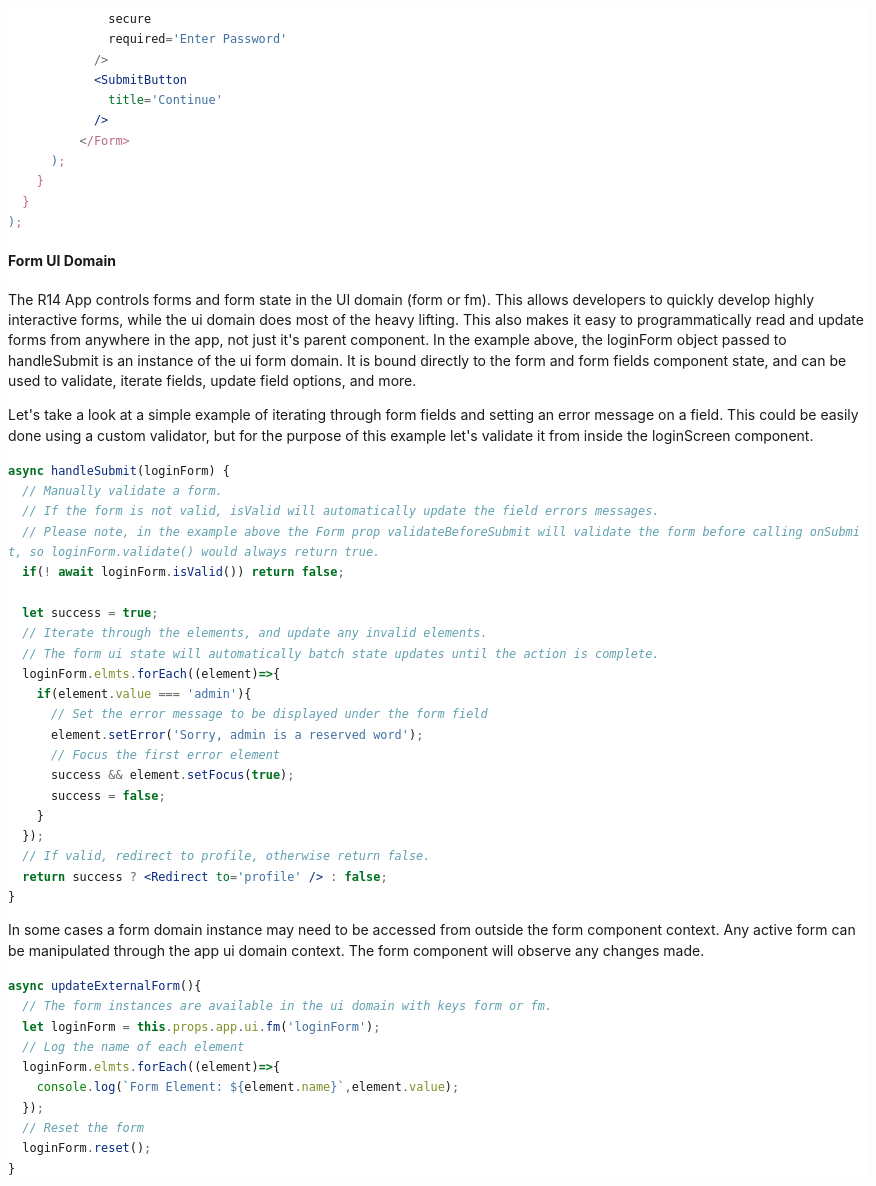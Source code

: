 ```jsx
              secure
              required='Enter Password'
            />
            <SubmitButton
              title='Continue'
            />
          </Form>
      );
    }
  }
);
```
#### Form UI Domain
The R14 App controls forms and form state in the UI domain (form or fm). This allows developers to quickly develop highly interactive forms, while the ui domain does most of the heavy lifting. This also makes it easy to programmatically read and update forms from anywhere in the app, not just it's parent component. In the example above, the loginForm object passed to handleSubmit is an instance of the ui form domain. It is bound directly to the form and form fields component state, and can be used to validate, iterate fields, update field options, and more.

Let's take a look at a simple example of iterating through form fields and setting an error message on a field. This could be easily done using a custom validator, but for the purpose of this example let's validate it from inside the loginScreen component.
```jsx
async handleSubmit(loginForm) {
  // Manually validate a form.
  // If the form is not valid, isValid will automatically update the field errors messages.
  // Please note, in the example above the Form prop validateBeforeSubmit will validate the form before calling onSubmit, so loginForm.validate() would always return true.
  if(! await loginForm.isValid()) return false;

  let success = true;
  // Iterate through the elements, and update any invalid elements.
  // The form ui state will automatically batch state updates until the action is complete.
  loginForm.elmts.forEach((element)=>{
    if(element.value === 'admin'){
      // Set the error message to be displayed under the form field
      element.setError('Sorry, admin is a reserved word');
      // Focus the first error element
      success && element.setFocus(true); 
      success = false;
    }
  });
  // If valid, redirect to profile, otherwise return false.
  return success ? <Redirect to='profile' /> : false;
}

```
In some cases a form domain instance may need to be accessed from outside the form component context. Any active form can be manipulated through the app ui domain context. The form component will observe any changes made.
```jsx
async updateExternalForm(){
  // The form instances are available in the ui domain with keys form or fm.
  let loginForm = this.props.app.ui.fm('loginForm');
  // Log the name of each element
  loginForm.elmts.forEach((element)=>{
    console.log(`Form Element: ${element.name}`,element.value);
  });
  // Reset the form 
  loginForm.reset();
}
```